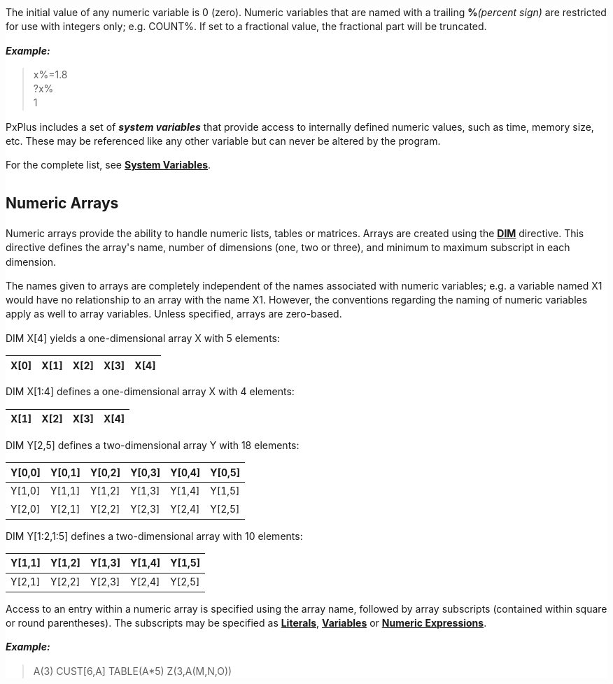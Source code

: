 The initial value of any numeric variable is 0 (zero). Numeric variables that are named with a trailing **%**_(percent sign)_ are restricted for use with integers only; e.g. COUNT%. If set to a fractional value, the fractional part will be truncated.

**_Example:_**

> x%=1.8   
>  ?x%   
>  1

PxPlus includes a set of **_system variables_** that provide access to internally defined numeric values, such as time, memory size, etc. These may be referenced like any other variable but can never be altered by the program.

For the complete list, see **[System Variables](../../../variables.md)**.

##  Numeric Arrays

Numeric arrays provide the ability to handle numeric lists, tables or matrices. Arrays are created using the **[DIM](../../../directives/dim.md)** directive. This directive defines the array's name, number of dimensions (one, two or three), and minimum to maximum subscript in each dimension.

The names given to arrays are completely independent of the names associated with numeric variables; e.g. a variable named X1 would have no relationship to an array with the name X1. However, the conventions regarding the naming of numeric variables apply as well to array variables. Unless specified, arrays are zero-based.

DIM X[4] yields a one-dimensional array X with 5 elements:

X[0] |  X[1] |  X[2] |  X[3] |  X[4]  
---|---|---|---|---  
  
DIM X[1:4] defines a one-dimensional array X with 4 elements:

X[1] |  X[2] |  X[3] |  X[4]  
---|---|---|---  
  
DIM Y[2,5] defines a two-dimensional array Y with 18 elements:

Y[0,0] |  Y[0,1] |  Y[0,2] |  Y[0,3] |  Y[0,4] |  Y[0,5]  
---|---|---|---|---|---  
Y[1,0] |  Y[1,1] |  Y[1,2] |  Y[1,3] |  Y[1,4] |  Y[1,5]  
Y[2,0] |  Y[2,1] |  Y[2,2] |  Y[2,3] |  Y[2,4] |  Y[2,5]  
  
DIM Y[1:2,1:5] defines a two-dimensional array with 10 elements:

Y[1,1] |  Y[1,2] |  Y[1,3] |  Y[1,4] |  Y[1,5]  
---|---|---|---|---  
Y[2,1] |  Y[2,2] |  Y[2,3] |  Y[2,4] |  Y[2,5]  
  
Access to an entry within a numeric array is specified using the array name, followed by array subscripts (contained within square or round parentheses). The subscripts may be specified as **[Literals](Literals.md)**, **[Variables](Variables.md)** or **[Numeric Expressions](Numeric%20Values.htm#numeric_exp)**.

**_Example:_**

> A(3) CUST[6,A] TABLE(A*5) Z(3,A(M,N,O))
